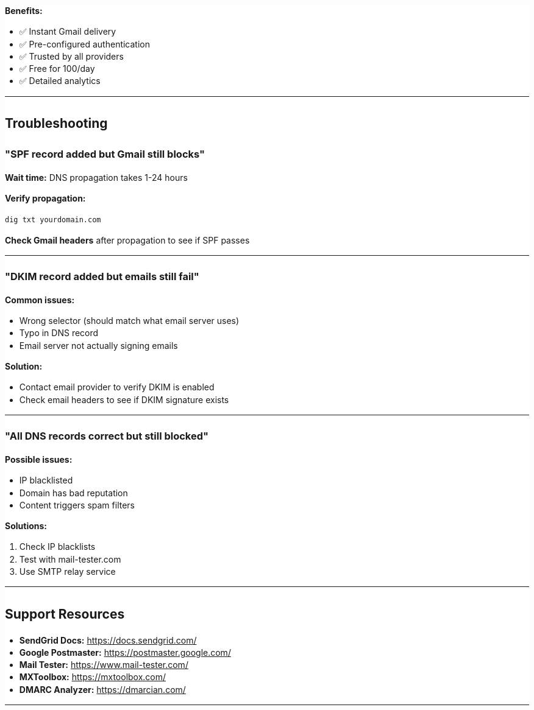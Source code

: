 **Benefits:**
- ✅ Instant Gmail delivery
- ✅ Pre-configured authentication
- ✅ Trusted by all providers
- ✅ Free for 100/day
- ✅ Detailed analytics

---

## Troubleshooting

### "SPF record added but Gmail still blocks"

**Wait time:** DNS propagation takes 1-24 hours

**Verify propagation:**
```bash
dig txt yourdomain.com
```

**Check Gmail headers** after propagation to see if SPF passes

---

### "DKIM record added but emails still fail"

**Common issues:**
- Wrong selector (should match what email server uses)
- Typo in DNS record
- Email server not actually signing emails

**Solution:**
- Contact email provider to verify DKIM is enabled
- Check email headers to see if DKIM signature exists

---

### "All DNS records correct but still blocked"

**Possible issues:**
- IP blacklisted
- Domain has bad reputation
- Content triggers spam filters

**Solutions:**
1. Check IP blacklists
2. Test with mail-tester.com
3. Use SMTP relay service

---

## Support Resources

- **SendGrid Docs:** https://docs.sendgrid.com/
- **Google Postmaster:** https://postmaster.google.com/
- **Mail Tester:** https://www.mail-tester.com/
- **MXToolbox:** https://mxtoolbox.com/
- **DMARC Analyzer:** https://dmarcian.com/

---